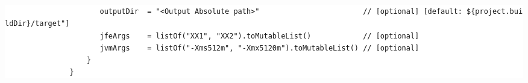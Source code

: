   ```
                        outputDir  = "<Output Absolute path>"                        // [optional] [default: ${project.buildDir}/target"]
                        jfeArgs    = listOf("XX1", "XX2").toMutableList()            // [optional]
                        jvmArgs    = listOf("-Xms512m", "-Xmx5120m").toMutableList() // [optional]
                     }
                 }
  ```
